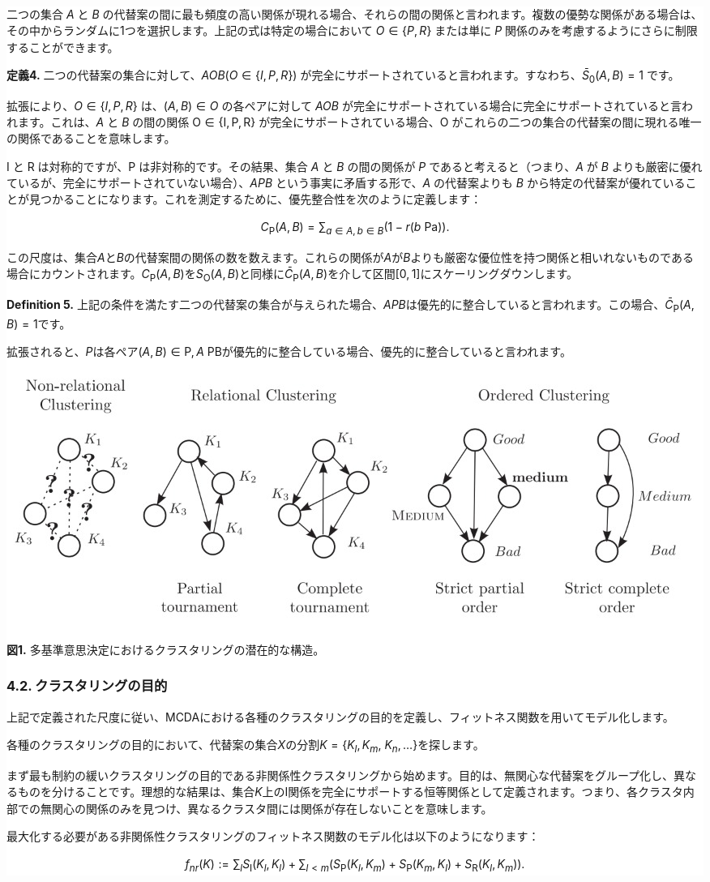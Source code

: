 二つの集合 $A$ と $B$ の代替案の間に最も頻度の高い関係が現れる場合、それらの間の関係と言われます。複数の優勢な関係がある場合は、その中からランダムに1つを選択します。上記の式は特定の場合において $O \in\{P, R\}$ または単に $P$ 関係のみを考慮するようにさらに制限することができます。

**定義4.** 二つの代替案の集合に対して、$A O B(O \in\{I, P, R\})$ が完全にサポートされていると言われます。すなわち、$\bar{S}_{0}(A, B)=1$ です。

拡張により、$O \in\{I, P, R\}$ は、$(A, B) \in O$ の各ペアに対して $A O B$ が完全にサポートされている場合に完全にサポートされていると言われます。これは、$A$ と $B$ の間の関係 $\mathrm{O} \in\{\mathrm{I}, \mathrm{P}, \mathrm{R}\}$ が完全にサポートされている場合、$\mathrm{O}$ がこれらの二つの集合の代替案の間に現れる唯一の関係であることを意味します。

$\mathrm{I}$ と $\mathrm{R}$ は対称的ですが、$\mathrm{P}$ は非対称的です。その結果、集合 $A$ と $B$ の間の関係が $P$ であると考えると（つまり、$A$ が $B$ よりも厳密に優れているが、完全にサポートされていない場合）、$A P B$ という事実に矛盾する形で、$A$ の代替案よりも $B$ から特定の代替案が優れていることが見つかることになります。これを測定するために、優先整合性を次のように定義します：

$$
C_{\mathrm{P}}(A, B)=\sum_{a \in A, b \in B}(1-r(b \mathrm{~Pa})).
$$

この尺度は、集合$A$と$B$の代替案間の関係の数を数えます。これらの関係が$A$が$B$よりも厳密な優位性を持つ関係と相いれないものである場合にカウントされます。$C_{\mathrm{P}}(A, B)$を$S_{\mathrm{O}}(A, B)$と同様に$\bar{C}_{\mathrm{P}}(A, B)$を介して区間$[0,1]$にスケーリングダウンします。

**Definition 5.** 上記の条件を満たす二つの代替案の集合が与えられた場合、$A P B$は優先的に整合していると言われます。この場合、$\bar{C}_{\mathrm{P}}(A, B)=1$です。

拡張されると、$P$は各ペア$(A, B) \in \mathrm{P}, A \mathrm{~PB}$が優先的に整合している場合、優先的に整合していると言われます。

![./images/fig1.png](./images/fig1.png)

**図1.** 多基準意思決定におけるクラスタリングの潜在的な構造。

### 4.2. クラスタリングの目的

上記で定義された尺度に従い、MCDAにおける各種のクラスタリングの目的を定義し、フィットネス関数を用いてモデル化します。

各種のクラスタリングの目的において、代替案の集合$X$の分割$K=\left\{K_{l}, K_{m}\right.$, $\left.K_{n}, \ldots\right\}$を探します。

まず最も制約の緩いクラスタリングの目的である非関係性クラスタリングから始めます。目的は、無関心な代替案をグループ化し、異なるものを分けることです。理想的な結果は、集合$K$上のI関係を完全にサポートする恒等関係として定義されます。つまり、各クラスタ内部での無関心の関係のみを見つけ、異なるクラスタ間には関係が存在しないことを意味します。

最大化する必要がある非関係性クラスタリングのフィットネス関数のモデル化は以下のようになります：

$$
f_{n r}(K):=\sum_{l} S_{\mathrm{I}}\left(K_{l}, K_{l}\right)+\sum_{l<m}\left(S_{\mathrm{P}}\left(K_{l}, K_{m}\right)+S_{\mathrm{P}}\left(K_{m}, K_{l}\right)+S_{\mathrm{R}}\left(K_{l}, K_{m}\right)\right).
$$

